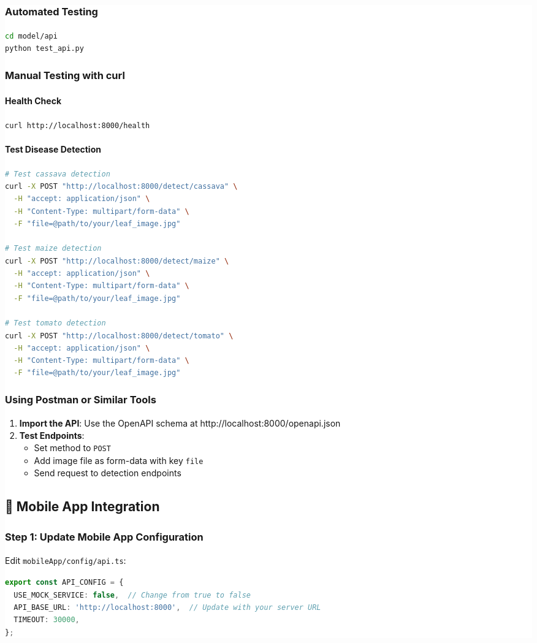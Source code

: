 ### Automated Testing
```bash
cd model/api
python test_api.py
```

### Manual Testing with curl

#### Health Check
```bash
curl http://localhost:8000/health
```

#### Test Disease Detection
```bash
# Test cassava detection
curl -X POST "http://localhost:8000/detect/cassava" \
  -H "accept: application/json" \
  -H "Content-Type: multipart/form-data" \
  -F "file=@path/to/your/leaf_image.jpg"

# Test maize detection
curl -X POST "http://localhost:8000/detect/maize" \
  -H "accept: application/json" \
  -H "Content-Type: multipart/form-data" \
  -F "file=@path/to/your/leaf_image.jpg"

# Test tomato detection
curl -X POST "http://localhost:8000/detect/tomato" \
  -H "accept: application/json" \
  -H "Content-Type: multipart/form-data" \
  -F "file=@path/to/your/leaf_image.jpg"
```

### Using Postman or Similar Tools

1. **Import the API**: Use the OpenAPI schema at http://localhost:8000/openapi.json
2. **Test Endpoints**: 
   - Set method to `POST`
   - Add image file as form-data with key `file`
   - Send request to detection endpoints

## 📱 Mobile App Integration

### Step 1: Update Mobile App Configuration

Edit `mobileApp/config/api.ts`:

```typescript
export const API_CONFIG = {
  USE_MOCK_SERVICE: false,  // Change from true to false
  API_BASE_URL: 'http://localhost:8000',  // Update with your server URL
  TIMEOUT: 30000,
};
```
